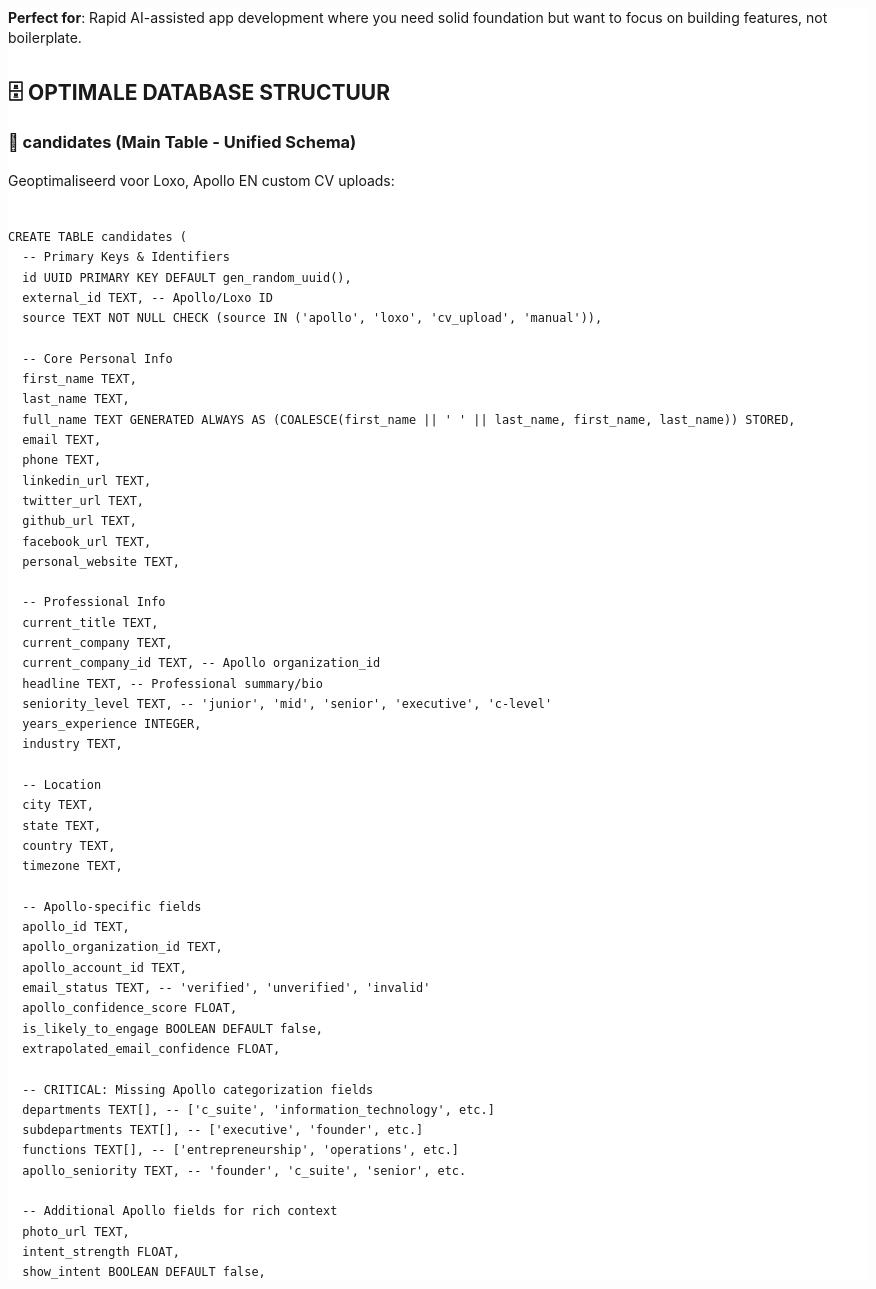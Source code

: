 **Perfect for**: Rapid AI-assisted app development where you need solid foundation but want to focus on building features, not boilerplate.

## **🗄️ OPTIMALE DATABASE STRUCTUUR**

### **🔹 candidates (Main Table \- Unified Schema)**

Geoptimaliseerd voor Loxo, Apollo EN custom CV uploads:

```

CREATE TABLE candidates (
  -- Primary Keys & Identifiers
  id UUID PRIMARY KEY DEFAULT gen_random_uuid(),
  external_id TEXT, -- Apollo/Loxo ID
  source TEXT NOT NULL CHECK (source IN ('apollo', 'loxo', 'cv_upload', 'manual')),

  -- Core Personal Info
  first_name TEXT,
  last_name TEXT,
  full_name TEXT GENERATED ALWAYS AS (COALESCE(first_name || ' ' || last_name, first_name, last_name)) STORED,
  email TEXT,
  phone TEXT,
  linkedin_url TEXT,
  twitter_url TEXT,
  github_url TEXT,
  facebook_url TEXT,
  personal_website TEXT,

  -- Professional Info
  current_title TEXT,
  current_company TEXT,
  current_company_id TEXT, -- Apollo organization_id
  headline TEXT, -- Professional summary/bio
  seniority_level TEXT, -- 'junior', 'mid', 'senior', 'executive', 'c-level'
  years_experience INTEGER,
  industry TEXT,

  -- Location
  city TEXT,
  state TEXT,
  country TEXT,
  timezone TEXT,

  -- Apollo-specific fields
  apollo_id TEXT,
  apollo_organization_id TEXT,
  apollo_account_id TEXT,
  email_status TEXT, -- 'verified', 'unverified', 'invalid'
  apollo_confidence_score FLOAT,
  is_likely_to_engage BOOLEAN DEFAULT false,
  extrapolated_email_confidence FLOAT,

  -- CRITICAL: Missing Apollo categorization fields
  departments TEXT[], -- ['c_suite', 'information_technology', etc.]
  subdepartments TEXT[], -- ['executive', 'founder', etc.]
  functions TEXT[], -- ['entrepreneurship', 'operations', etc.]
  apollo_seniority TEXT, -- 'founder', 'c_suite', 'senior', etc.

  -- Additional Apollo fields for rich context
  photo_url TEXT,
  intent_strength FLOAT,
  show_intent BOOLEAN DEFAULT false,
```